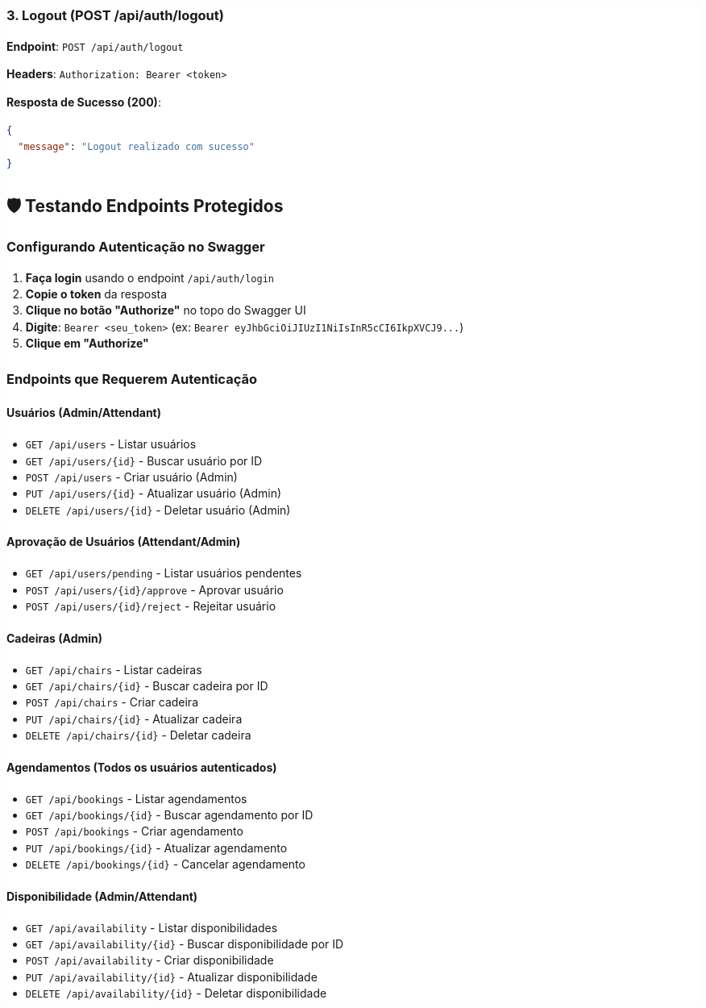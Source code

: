 ### 3. Logout (POST /api/auth/logout)

**Endpoint**: `POST /api/auth/logout`

**Headers**: `Authorization: Bearer <token>`

**Resposta de Sucesso (200)**:
```json
{
  "message": "Logout realizado com sucesso"
}
```

## 🛡️ Testando Endpoints Protegidos

### Configurando Autenticação no Swagger

1. **Faça login** usando o endpoint `/api/auth/login`
2. **Copie o token** da resposta
3. **Clique no botão "Authorize"** no topo do Swagger UI
4. **Digite**: `Bearer <seu_token>` (ex: `Bearer eyJhbGciOiJIUzI1NiIsInR5cCI6IkpXVCJ9...`)
5. **Clique em "Authorize"**

### Endpoints que Requerem Autenticação

#### Usuários (Admin/Attendant)
- `GET /api/users` - Listar usuários
- `GET /api/users/{id}` - Buscar usuário por ID
- `POST /api/users` - Criar usuário (Admin)
- `PUT /api/users/{id}` - Atualizar usuário (Admin)
- `DELETE /api/users/{id}` - Deletar usuário (Admin)

#### Aprovação de Usuários (Attendant/Admin)
- `GET /api/users/pending` - Listar usuários pendentes
- `POST /api/users/{id}/approve` - Aprovar usuário
- `POST /api/users/{id}/reject` - Rejeitar usuário

#### Cadeiras (Admin)
- `GET /api/chairs` - Listar cadeiras
- `GET /api/chairs/{id}` - Buscar cadeira por ID
- `POST /api/chairs` - Criar cadeira
- `PUT /api/chairs/{id}` - Atualizar cadeira
- `DELETE /api/chairs/{id}` - Deletar cadeira

#### Agendamentos (Todos os usuários autenticados)
- `GET /api/bookings` - Listar agendamentos
- `GET /api/bookings/{id}` - Buscar agendamento por ID
- `POST /api/bookings` - Criar agendamento
- `PUT /api/bookings/{id}` - Atualizar agendamento
- `DELETE /api/bookings/{id}` - Cancelar agendamento

#### Disponibilidade (Admin/Attendant)
- `GET /api/availability` - Listar disponibilidades
- `GET /api/availability/{id}` - Buscar disponibilidade por ID
- `POST /api/availability` - Criar disponibilidade
- `PUT /api/availability/{id}` - Atualizar disponibilidade
- `DELETE /api/availability/{id}` - Deletar disponibilidade
